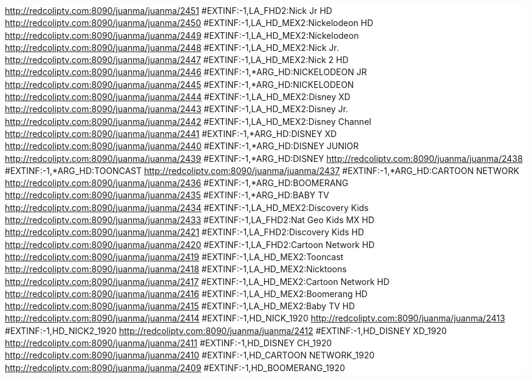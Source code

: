 http://redcoliptv.com:8090/juanma/juanma/2451
#EXTINF:-1,LA_FHD2:Nick Jr HD
http://redcoliptv.com:8090/juanma/juanma/2450
#EXTINF:-1,LA_HD_MEX2:Nickelodeon HD
http://redcoliptv.com:8090/juanma/juanma/2449
#EXTINF:-1,LA_HD_MEX2:Nickelodeon
http://redcoliptv.com:8090/juanma/juanma/2448
#EXTINF:-1,LA_HD_MEX2:Nick Jr.
http://redcoliptv.com:8090/juanma/juanma/2447
#EXTINF:-1,LA_HD_MEX2:Nick 2 HD
http://redcoliptv.com:8090/juanma/juanma/2446
#EXTINF:-1,*ARG_HD:NICKELODEON JR
http://redcoliptv.com:8090/juanma/juanma/2445
#EXTINF:-1,*ARG_HD:NICKELODEON
http://redcoliptv.com:8090/juanma/juanma/2444
#EXTINF:-1,LA_HD_MEX2:Disney XD
http://redcoliptv.com:8090/juanma/juanma/2443
#EXTINF:-1,LA_HD_MEX2:Disney Jr.
http://redcoliptv.com:8090/juanma/juanma/2442
#EXTINF:-1,LA_HD_MEX2:Disney Channel
http://redcoliptv.com:8090/juanma/juanma/2441
#EXTINF:-1,*ARG_HD:DISNEY XD
http://redcoliptv.com:8090/juanma/juanma/2440
#EXTINF:-1,*ARG_HD:DISNEY JUNIOR
http://redcoliptv.com:8090/juanma/juanma/2439
#EXTINF:-1,*ARG_HD:DISNEY
http://redcoliptv.com:8090/juanma/juanma/2438
#EXTINF:-1,*ARG_HD:TOONCAST
http://redcoliptv.com:8090/juanma/juanma/2437
#EXTINF:-1,*ARG_HD:CARTOON NETWORK
http://redcoliptv.com:8090/juanma/juanma/2436
#EXTINF:-1,*ARG_HD:BOOMERANG
http://redcoliptv.com:8090/juanma/juanma/2435
#EXTINF:-1,*ARG_HD:BABY TV
http://redcoliptv.com:8090/juanma/juanma/2434
#EXTINF:-1,LA_HD_MEX2:Discovery Kids
http://redcoliptv.com:8090/juanma/juanma/2433
#EXTINF:-1,LA_FHD2:Nat Geo Kids MX HD
http://redcoliptv.com:8090/juanma/juanma/2421
#EXTINF:-1,LA_FHD2:Discovery Kids HD
http://redcoliptv.com:8090/juanma/juanma/2420
#EXTINF:-1,LA_FHD2:Cartoon Network HD
http://redcoliptv.com:8090/juanma/juanma/2419
#EXTINF:-1,LA_HD_MEX2:Tooncast
http://redcoliptv.com:8090/juanma/juanma/2418
#EXTINF:-1,LA_HD_MEX2:Nicktoons
http://redcoliptv.com:8090/juanma/juanma/2417
#EXTINF:-1,LA_HD_MEX2:Cartoon Network HD
http://redcoliptv.com:8090/juanma/juanma/2416
#EXTINF:-1,LA_HD_MEX2:Boomerang HD
http://redcoliptv.com:8090/juanma/juanma/2415
#EXTINF:-1,LA_HD_MEX2:Baby TV HD
http://redcoliptv.com:8090/juanma/juanma/2414
#EXTINF:-1,HD_NICK_1920
http://redcoliptv.com:8090/juanma/juanma/2413
#EXTINF:-1,HD_NICK2_1920
http://redcoliptv.com:8090/juanma/juanma/2412
#EXTINF:-1,HD_DISNEY XD_1920
http://redcoliptv.com:8090/juanma/juanma/2411
#EXTINF:-1,HD_DISNEY CH_1920
http://redcoliptv.com:8090/juanma/juanma/2410
#EXTINF:-1,HD_CARTOON NETWORK_1920
http://redcoliptv.com:8090/juanma/juanma/2409
#EXTINF:-1,HD_BOOMERANG_1920